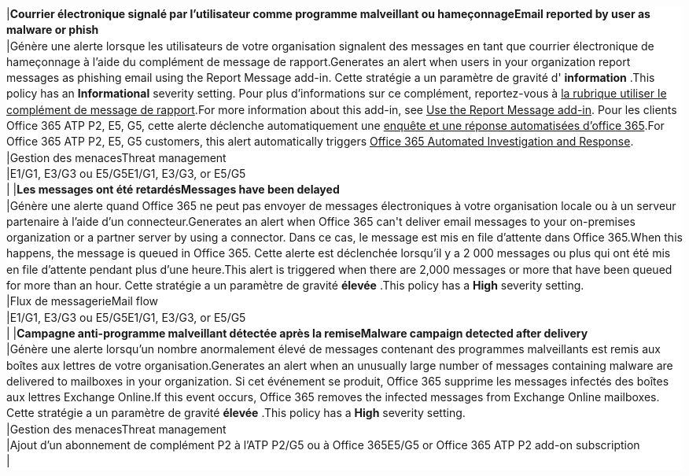 |<span data-ttu-id="936f3-232">**Courrier électronique signalé par l’utilisateur comme programme malveillant ou hameçonnage**</span><span class="sxs-lookup"><span data-stu-id="936f3-232">**Email reported by user as malware or phish**</span></span> <br/> |<span data-ttu-id="936f3-233">Génère une alerte lorsque les utilisateurs de votre organisation signalent des messages en tant que courrier électronique de hameçonnage à l’aide du complément de message de rapport.</span><span class="sxs-lookup"><span data-stu-id="936f3-233">Generates an alert when users in your organization  report messages as phishing email using the Report Message add-in.</span></span> <span data-ttu-id="936f3-234">Cette stratégie a un paramètre de gravité d' **information** .</span><span class="sxs-lookup"><span data-stu-id="936f3-234">This policy has an **Informational** severity setting.</span></span> <span data-ttu-id="936f3-235">Pour plus d’informations sur ce complément, reportez-vous à [la rubrique utiliser le complément de message de rapport](https://support.office.com/article/b5caa9f1-cdf3-4443-af8c-ff724ea719d2).</span><span class="sxs-lookup"><span data-stu-id="936f3-235">For more information about this add-in, see [Use the Report Message add-in](https://support.office.com/article/b5caa9f1-cdf3-4443-af8c-ff724ea719d2).</span></span> <span data-ttu-id="936f3-236">Pour les clients Office 365 ATP P2, E5, G5, cette alerte déclenche automatiquement une [enquête et une réponse automatisées d’office 365](https://go.microsoft.com/fwlink/?linkid=2084737).</span><span class="sxs-lookup"><span data-stu-id="936f3-236">For Office 365 ATP P2, E5, G5 customers, this alert automatically triggers [Office 365 Automated Investigation and Response](https://go.microsoft.com/fwlink/?linkid=2084737).</span></span>  <br/> |<span data-ttu-id="936f3-237">Gestion des menaces</span><span class="sxs-lookup"><span data-stu-id="936f3-237">Threat management</span></span> <br/> |<span data-ttu-id="936f3-238">E1/G1, E3/G3 ou E5/G5</span><span class="sxs-lookup"><span data-stu-id="936f3-238">E1/G1, E3/G3, or E5/G5</span></span>  <br/> |
|<span data-ttu-id="936f3-239">**Les messages ont été retardés**</span><span class="sxs-lookup"><span data-stu-id="936f3-239">**Messages have been delayed**</span></span> <br/> |<span data-ttu-id="936f3-240">Génère une alerte quand Office 365 ne peut pas envoyer de messages électroniques à votre organisation locale ou à un serveur partenaire à l’aide d’un connecteur.</span><span class="sxs-lookup"><span data-stu-id="936f3-240">Generates an alert when Office 365 can't deliver email messages to your on-premises organization or a partner server by using a connector.</span></span> <span data-ttu-id="936f3-241">Dans ce cas, le message est mis en file d’attente dans Office 365.</span><span class="sxs-lookup"><span data-stu-id="936f3-241">When this happens, the message is queued in Office 365.</span></span> <span data-ttu-id="936f3-242">Cette alerte est déclenchée lorsqu’il y a 2 000 messages ou plus qui ont été mis en file d’attente pendant plus d’une heure.</span><span class="sxs-lookup"><span data-stu-id="936f3-242">This alert is triggered when there are 2,000 messages or more that have been queued for more than an hour.</span></span> <span data-ttu-id="936f3-243">Cette stratégie a un paramètre de gravité **élevée** .</span><span class="sxs-lookup"><span data-stu-id="936f3-243">This policy has a **High** severity setting.</span></span>  <br/> |<span data-ttu-id="936f3-244">Flux de messagerie</span><span class="sxs-lookup"><span data-stu-id="936f3-244">Mail flow</span></span><br/> |<span data-ttu-id="936f3-245">E1/G1, E3/G3 ou E5/G5</span><span class="sxs-lookup"><span data-stu-id="936f3-245">E1/G1, E3/G3, or E5/G5</span></span>  <br/> |
|<span data-ttu-id="936f3-246">**Campagne anti-programme malveillant détectée après la remise**</span><span class="sxs-lookup"><span data-stu-id="936f3-246">**Malware campaign detected after delivery**</span></span> <br/> |<span data-ttu-id="936f3-247">Génère une alerte lorsqu’un nombre anormalement élevé de messages contenant des programmes malveillants est remis aux boîtes aux lettres de votre organisation.</span><span class="sxs-lookup"><span data-stu-id="936f3-247">Generates an alert when an unusually large number of messages containing malware are delivered to mailboxes in your organization.</span></span> <span data-ttu-id="936f3-248">Si cet événement se produit, Office 365 supprime les messages infectés des boîtes aux lettres Exchange Online.</span><span class="sxs-lookup"><span data-stu-id="936f3-248">If this event occurs, Office 365 removes the infected messages from Exchange Online mailboxes.</span></span> <span data-ttu-id="936f3-249">Cette stratégie a un paramètre de gravité **élevée** .</span><span class="sxs-lookup"><span data-stu-id="936f3-249">This policy has a **High** severity setting.</span></span>  <br/> |<span data-ttu-id="936f3-250">Gestion des menaces</span><span class="sxs-lookup"><span data-stu-id="936f3-250">Threat management</span></span><br/> |<span data-ttu-id="936f3-251">Ajout d’un abonnement de complément P2 à l’ATP P2/G5 ou à Office 365</span><span class="sxs-lookup"><span data-stu-id="936f3-251">E5/G5 or Office 365 ATP P2 add-on subscription</span></span>  <br/> |